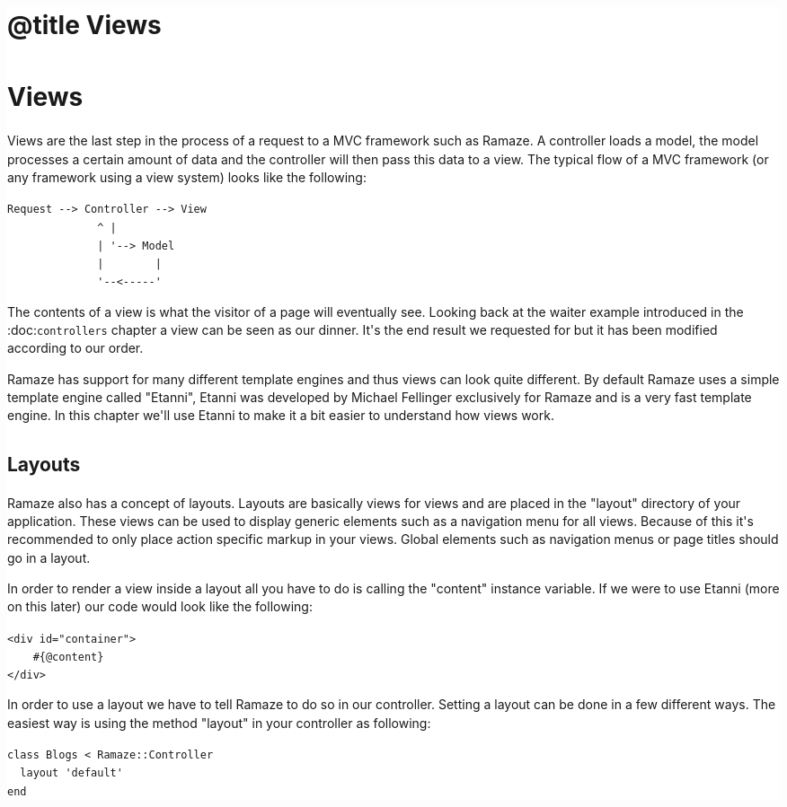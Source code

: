 # @title Views
# Views

Views are the last step in the process of a request to a MVC framework such as
Ramaze. A controller loads a model, the model processes a certain amount of
data and the controller will then pass this data to a view. The typical flow of
a MVC framework (or any framework using a view system) looks like the following:

    Request --> Controller --> View
                  ^ |
                  | '--> Model
                  |        |
                  '--<-----'

The contents of a view is what the visitor of a page will eventually see.
Looking back at the waiter example introduced in the :doc:`controllers` chapter
a view can be seen as our dinner. It's the end result we requested for but it
has been modified according to our order.

Ramaze has support for many different template engines and thus views can look
quite different. By default Ramaze uses a simple template engine called "Etanni",
Etanni was developed by Michael Fellinger exclusively for Ramaze and is a very
fast template engine. In this chapter we'll use Etanni to make it a bit easier
to understand how views work.

## Layouts

Ramaze also has a concept of layouts. Layouts are basically views for views and
are placed in the "layout" directory of your application. These views can be
used to display generic elements such as a navigation menu for all views.
Because of this it's recommended to only place action specific markup in your
views. Global elements such as navigation menus or page titles should go in a
layout.

In order to render a view inside a layout all you have to do is calling the
"content" instance variable. If we were to use Etanni (more on this later) our
code would look like the following:

    <div id="container">
        #{@content}
    </div>

In order to use a layout we have to tell Ramaze to do so in our controller.
Setting a layout can be done in a few different ways. The easiest way is using
the method "layout" in your controller as following:

    class Blogs < Ramaze::Controller
      layout 'default'
    end
